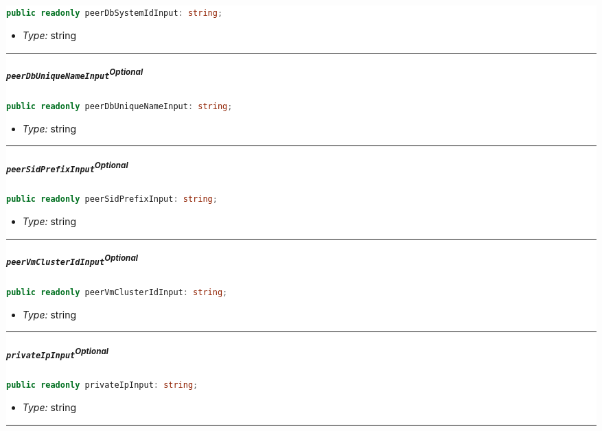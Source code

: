 ```typescript
public readonly peerDbSystemIdInput: string;
```

- *Type:* string

---

##### `peerDbUniqueNameInput`<sup>Optional</sup> <a name="peerDbUniqueNameInput" id="rhizo-co-terraform-provider-oci.databaseDataGuardAssociation.DatabaseDataGuardAssociation.property.peerDbUniqueNameInput"></a>

```typescript
public readonly peerDbUniqueNameInput: string;
```

- *Type:* string

---

##### `peerSidPrefixInput`<sup>Optional</sup> <a name="peerSidPrefixInput" id="rhizo-co-terraform-provider-oci.databaseDataGuardAssociation.DatabaseDataGuardAssociation.property.peerSidPrefixInput"></a>

```typescript
public readonly peerSidPrefixInput: string;
```

- *Type:* string

---

##### `peerVmClusterIdInput`<sup>Optional</sup> <a name="peerVmClusterIdInput" id="rhizo-co-terraform-provider-oci.databaseDataGuardAssociation.DatabaseDataGuardAssociation.property.peerVmClusterIdInput"></a>

```typescript
public readonly peerVmClusterIdInput: string;
```

- *Type:* string

---

##### `privateIpInput`<sup>Optional</sup> <a name="privateIpInput" id="rhizo-co-terraform-provider-oci.databaseDataGuardAssociation.DatabaseDataGuardAssociation.property.privateIpInput"></a>

```typescript
public readonly privateIpInput: string;
```

- *Type:* string

---
